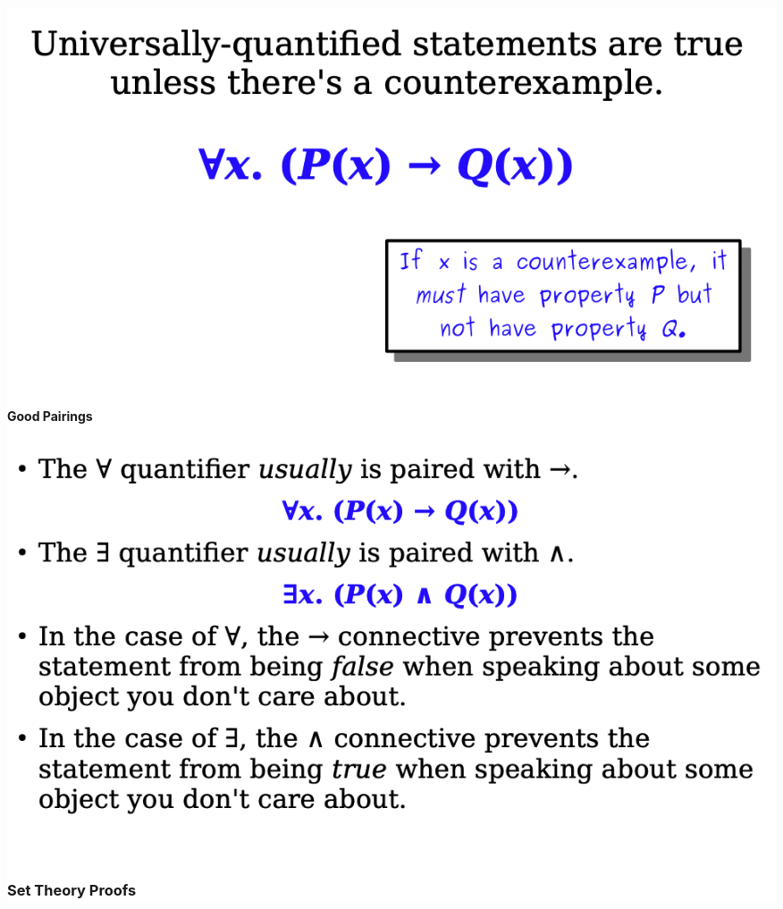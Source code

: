 ![image-20230218171207244](../attachments/cs103.assets/image-20230218171207244.png)

#### Good Pairings

![image-20230218171215339](../attachments/cs103.assets/image-20230218171215339.png)

### Set Theory Proofs
